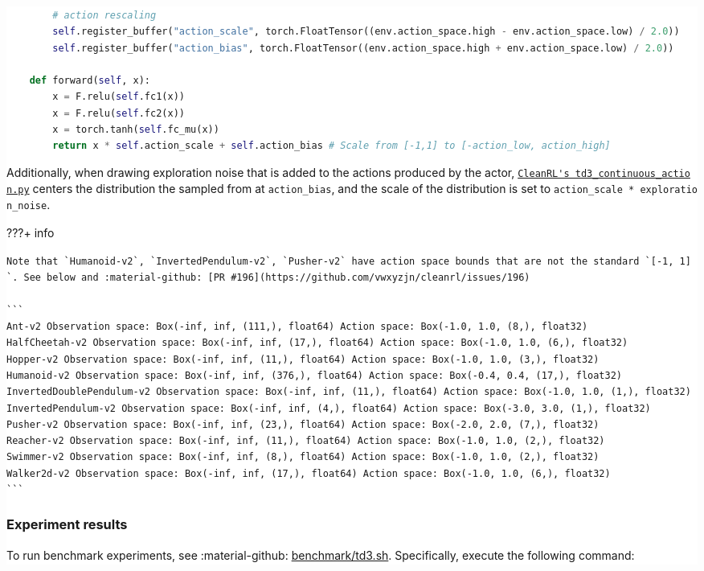 ```python
        # action rescaling
        self.register_buffer("action_scale", torch.FloatTensor((env.action_space.high - env.action_space.low) / 2.0))
        self.register_buffer("action_bias", torch.FloatTensor((env.action_space.high + env.action_space.low) / 2.0))

    def forward(self, x):
        x = F.relu(self.fc1(x))
        x = F.relu(self.fc2(x))
        x = torch.tanh(self.fc_mu(x))
        return x * self.action_scale + self.action_bias # Scale from [-1,1] to [-action_low, action_high]
```

Additionally, when drawing exploration noise that is added to the actions produced by the actor, [`CleanRL's td3_continuous_action.py`](https://github.com/dosssman/cleanrl/blob/10b606e7bd9bd1b06e455e8ef542df2b7699a20c/cleanrl/td3_continuous_action.py#L180) centers the distribution the sampled from at `action_bias`, and the scale of the distribution is set to `action_scale * exploration_noise`.

???+ info

    Note that `Humanoid-v2`, `InvertedPendulum-v2`, `Pusher-v2` have action space bounds that are not the standard `[-1, 1]`. See below and :material-github: [PR #196](https://github.com/vwxyzjn/cleanrl/issues/196)

    ```
    Ant-v2 Observation space: Box(-inf, inf, (111,), float64) Action space: Box(-1.0, 1.0, (8,), float32)
    HalfCheetah-v2 Observation space: Box(-inf, inf, (17,), float64) Action space: Box(-1.0, 1.0, (6,), float32)
    Hopper-v2 Observation space: Box(-inf, inf, (11,), float64) Action space: Box(-1.0, 1.0, (3,), float32)
    Humanoid-v2 Observation space: Box(-inf, inf, (376,), float64) Action space: Box(-0.4, 0.4, (17,), float32)
    InvertedDoublePendulum-v2 Observation space: Box(-inf, inf, (11,), float64) Action space: Box(-1.0, 1.0, (1,), float32)
    InvertedPendulum-v2 Observation space: Box(-inf, inf, (4,), float64) Action space: Box(-3.0, 3.0, (1,), float32)
    Pusher-v2 Observation space: Box(-inf, inf, (23,), float64) Action space: Box(-2.0, 2.0, (7,), float32)
    Reacher-v2 Observation space: Box(-inf, inf, (11,), float64) Action space: Box(-1.0, 1.0, (2,), float32)
    Swimmer-v2 Observation space: Box(-inf, inf, (8,), float64) Action space: Box(-1.0, 1.0, (2,), float32)
    Walker2d-v2 Observation space: Box(-inf, inf, (17,), float64) Action space: Box(-1.0, 1.0, (6,), float32)
    ```

### Experiment results

To run benchmark experiments, see :material-github: [benchmark/td3.sh](https://github.com/vwxyzjn/cleanrl/blob/master/benchmark/td3.sh). Specifically, execute the following command:
